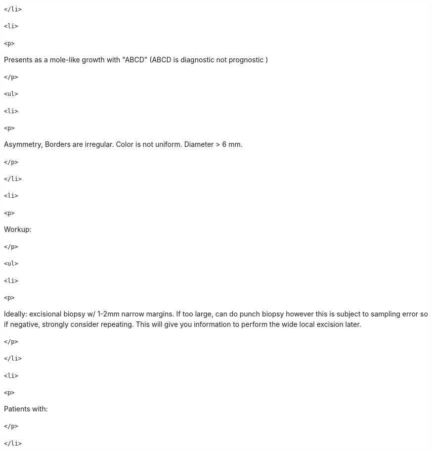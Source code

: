 ```{=html}
</li>
```
```{=html}
<li>
```
```{=html}
<p>
```
Presents as a mole-like growth with "ABCD" (ABCD is diagnostic
not prognostic )
```{=html}
</p>
```
```{=html}
<ul>
```
```{=html}
<li>
```
```{=html}
<p>
```
Asymmetry, Borders are irregular. Color is not uniform. Diameter
\> 6 mm.
```{=html}
</p>
```
```{=html}
</li>
```
```{=html}
<li>
```
```{=html}
<p>
```
Workup:
```{=html}
</p>
```
```{=html}
<ul>
```
```{=html}
<li>
```
```{=html}
<p>
```
Ideally: excisional biopsy w/ 1-2mm narrow margins. If too large,
can do punch biopsy however this is subject to sampling error so if
negative, strongly consider repeating. This will give you information to
perform the wide local excision later.
```{=html}
</p>
```
```{=html}
</li>
```
```{=html}
<li>
```
```{=html}
<p>
```
Patients with:
```{=html}
</p>
```
```{=html}
</li>
```